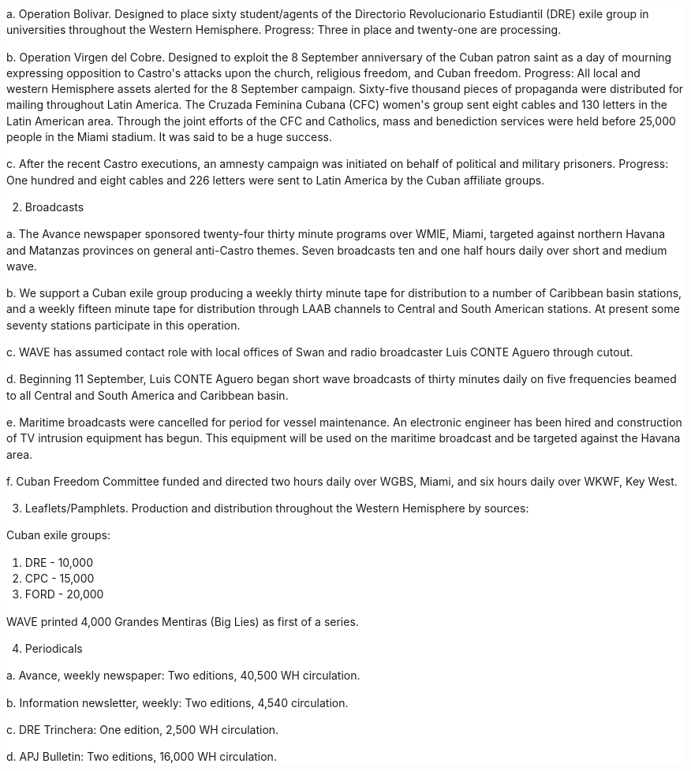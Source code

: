 a. Operation Bolivar. Designed to place sixty student/agents of the Directorio Revolucionario Estudiantil (DRE) exile group in universities throughout the Western Hemisphere. Progress: Three in place and twenty-one are processing.

b. Operation Virgen del Cobre. Designed to exploit the 8 September anniversary of the Cuban patron saint as a day of mourning expressing opposition to Castro's attacks upon the church, religious freedom, and Cuban freedom. Progress: All local and western Hemisphere assets alerted for the 8 September campaign. Sixty-five thousand pieces of propaganda were distributed for mailing throughout Latin America. The Cruzada Feminina Cubana (CFC) women's group sent eight cables and 130 letters in the Latin American area. Through the joint efforts of the CFC and Catholics, mass and benediction services were held before 25,000 people in the Miami stadium. It was said to be a huge success.

c. After the recent Castro executions, an amnesty campaign was initiated on behalf of political and military prisoners. Progress: One hundred and eight cables and 226 letters were sent to Latin America by the Cuban affiliate groups.

2. Broadcasts

a. The Avance newspaper sponsored twenty-four thirty minute programs over WMIE, Miami, targeted against northern Havana and Matanzas provinces on general anti-Castro themes. Seven broadcasts ten and one half hours daily over short and medium wave.

b. We support a Cuban exile group producing a weekly thirty minute tape for distribution to a number of Caribbean basin stations, and a weekly fifteen minute tape for distribution through LAAB channels to Central and South American stations. At present some seventy stations participate in this operation.

c. WAVE has assumed contact role with local offices of Swan and radio broadcaster Luis CONTE Aguero through cutout.

d. Beginning 11 September, Luis CONTE Aguero began short wave broadcasts of thirty minutes daily on five frequencies beamed to all Central and South America and Caribbean basin.

e. Maritime broadcasts were cancelled for period for vessel maintenance. An electronic engineer has been hired and construction of TV intrusion equipment has begun. This equipment will be used on the maritime broadcast and be targeted against the Havana area.

f. Cuban Freedom Committee funded and directed two hours daily over WGBS, Miami, and six hours daily over WKWF, Key West.

3. Leaflets/Pamphlets. Production and distribution throughout the Western Hemisphere by sources:

Cuban exile groups:

1) DRE - 10,000
2) CPC - 15,000
3) FORD - 20,000

WAVE printed 4,000 Grandes Mentiras (Big Lies) as first of a series.

4. Periodicals

a. Avance, weekly newspaper: Two editions, 40,500 WH circulation.

b. Information newsletter, weekly: Two editions, 4,540 circulation.

c. DRE Trinchera: One edition, 2,500 WH circulation.

d. APJ Bulletin: Two editions, 16,000 WH circulation.
